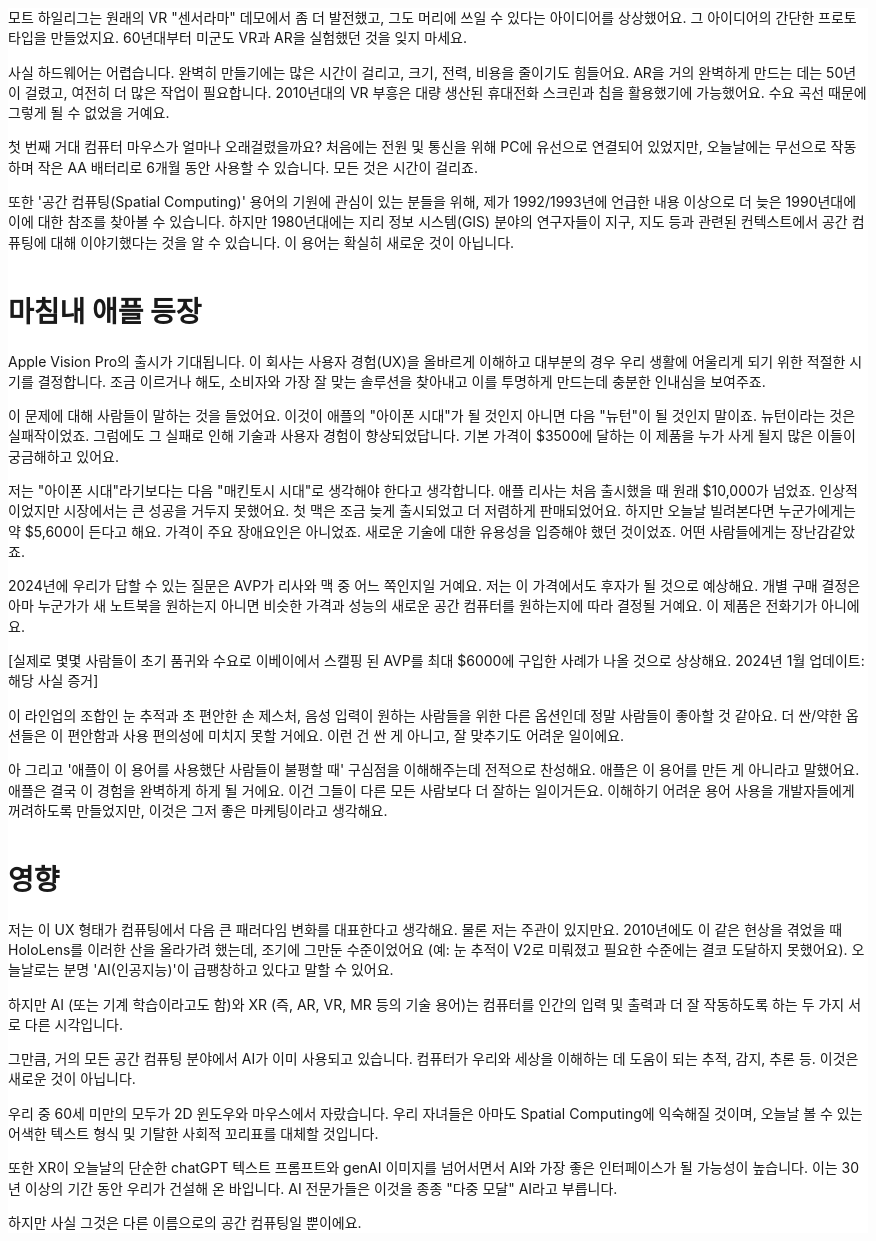 모트 하일리그는 원래의 VR "센서라마" 데모에서 좀 더 발전했고, 그도 머리에 쓰일 수 있다는 아이디어를 상상했어요. 그 아이디어의 간단한 프로토타입을 만들었지요. 60년대부터 미군도 VR과 AR을 실험했던 것을 잊지 마세요.

사실 하드웨어는 어렵습니다. 완벽히 만들기에는 많은 시간이 걸리고, 크기, 전력, 비용을 줄이기도 힘들어요. AR을 거의 완벽하게 만드는 데는 50년이 걸렸고, 여전히 더 많은 작업이 필요합니다. 2010년대의 VR 부흥은 대량 생산된 휴대전화 스크린과 칩을 활용했기에 가능했어요. 수요 곡선 때문에 그렇게 될 수 없었을 거예요.



첫 번째 거대 컴퓨터 마우스가 얼마나 오래걸렸을까요? 처음에는 전원 및 통신을 위해 PC에 유선으로 연결되어 있었지만, 오늘날에는 무선으로 작동하며 작은 AA 배터리로 6개월 동안 사용할 수 있습니다. 모든 것은 시간이 걸리죠.

또한 '공간 컴퓨팅(Spatial Computing)' 용어의 기원에 관심이 있는 분들을 위해, 제가 1992/1993년에 언급한 내용 이상으로 더 늦은 1990년대에 이에 대한 참조를 찾아볼 수 있습니다. 하지만 1980년대에는 지리 정보 시스템(GIS) 분야의 연구자들이 지구, 지도 등과 관련된 컨텍스트에서 공간 컴퓨팅에 대해 이야기했다는 것을 알 수 있습니다. 이 용어는 확실히 새로운 것이 아닙니다.

# 마침내 애플 등장

Apple Vision Pro의 출시가 기대됩니다. 이 회사는 사용자 경험(UX)을 올바르게 이해하고 대부분의 경우 우리 생활에 어울리게 되기 위한 적절한 시기를 결정합니다. 조금 이르거나 해도, 소비자와 가장 잘 맞는 솔루션을 찾아내고 이를 투명하게 만드는데 충분한 인내심을 보여주죠.



이 문제에 대해 사람들이 말하는 것을 들었어요. 이것이 애플의 "아이폰 시대"가 될 것인지 아니면 다음 "뉴턴"이 될 것인지 말이죠. 뉴턴이라는 것은 실패작이었죠. 그럼에도 그 실패로 인해 기술과 사용자 경험이 향상되었답니다. 기본 가격이 $3500에 달하는 이 제품을 누가 사게 될지 많은 이들이 궁금해하고 있어요.

저는 "아이폰 시대"라기보다는 다음 "매킨토시 시대"로 생각해야 한다고 생각합니다. 애플 리사는 처음 출시했을 때 원래 $10,000가 넘었죠. 인상적이었지만 시장에서는 큰 성공을 거두지 못했어요. 첫 맥은 조금 늦게 출시되었고 더 저렴하게 판매되었어요. 하지만 오늘날 빌려본다면 누군가에게는 약 $5,600이 든다고 해요. 가격이 주요 장애요인은 아니었죠. 새로운 기술에 대한 유용성을 입증해야 했던 것이었죠. 어떤 사람들에게는 장난감같았죠.

2024년에 우리가 답할 수 있는 질문은 AVP가 리사와 맥 중 어느 쪽인지일 거예요. 저는 이 가격에서도 후자가 될 것으로 예상해요. 개별 구매 결정은 아마 누군가가 새 노트북을 원하는지 아니면 비슷한 가격과 성능의 새로운 공간 컴퓨터를 원하는지에 따라 결정될 거예요. 이 제품은 전화기가 아니에요.

[실제로 몇몇 사람들이 초기 품귀와 수요로 이베이에서 스캘핑 된 AVP를 최대 $6000에 구입한 사례가 나올 것으로 상상해요. 2024년 1월 업데이트: 해당 사실 증거]



이 라인업의 조합인 눈 추적과 초 편안한 손 제스처, 음성 입력이 원하는 사람들을 위한 다른 옵션인데 정말 사람들이 좋아할 것 같아요. 더 싼/약한 옵션들은 이 편안함과 사용 편의성에 미치지 못할 거에요. 이런 건 싼 게 아니고, 잘 맞추기도 어려운 일이에요.

아 그리고 '애플이 이 용어를 사용했단 사람들이 불평할 때' 구심점을 이해해주는데 전적으로 찬성해요. 애플은 이 용어를 만든 게 아니라고 말했어요. 애플은 결국 이 경험을 완벽하게 하게 될 거에요. 이건 그들이 다른 모든 사람보다 더 잘하는 일이거든요. 이해하기 어려운 용어 사용을 개발자들에게 꺼려하도록 만들었지만, 이것은 그저 좋은 마케팅이라고 생각해요.

# 영향

저는 이 UX 형태가 컴퓨팅에서 다음 큰 패러다임 변화를 대표한다고 생각해요. 물론 저는 주관이 있지만요. 2010년에도 이 같은 현상을 겪었을 때 HoloLens를 이러한 산을 올라가려 했는데, 조기에 그만둔 수준이었어요 (예: 눈 추적이 V2로 미뤄졌고 필요한 수준에는 결코 도달하지 못했어요). 오늘날로는 분명 'AI(인공지능)'이 급팽창하고 있다고 말할 수 있어요.



하지만 AI (또는 기계 학습이라고도 함)와 XR (즉, AR, VR, MR 등의 기술 용어)는 컴퓨터를 인간의 입력 및 출력과 더 잘 작동하도록 하는 두 가지 서로 다른 시각입니다.

그만큼, 거의 모든 공간 컴퓨팅 분야에서 AI가 이미 사용되고 있습니다. 컴퓨터가 우리와 세상을 이해하는 데 도움이 되는 추적, 감지, 추론 등. 이것은 새로운 것이 아닙니다.

우리 중 60세 미만의 모두가 2D 윈도우와 마우스에서 자랐습니다. 우리 자녀들은 아마도 Spatial Computing에 익숙해질 것이며, 오늘날 볼 수 있는 어색한 텍스트 형식 및 기탈한 사회적 꼬리표를 대체할 것입니다.

또한 XR이 오늘날의 단순한 chatGPT 텍스트 프롬프트와 genAI 이미지를 넘어서면서 AI와 가장 좋은 인터페이스가 될 가능성이 높습니다. 이는 30년 이상의 기간 동안 우리가 건설해 온 바입니다. AI 전문가들은 이것을 종종 "다중 모달" AI라고 부릅니다.



하지만 사실 그것은 다른 이름으로의 공간 컴퓨팅일 뿐이에요.